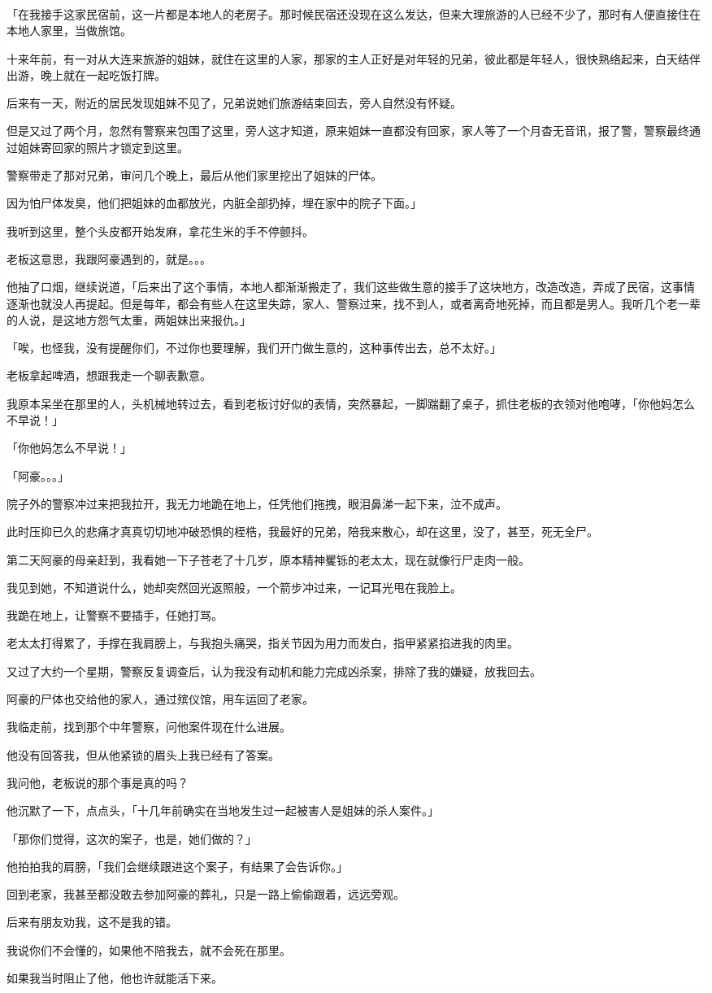 「在我接手这家民宿前，这一片都是本地人的老房子。那时候民宿还没现在这么发达，但来大理旅游的人已经不少了，那时有人便直接住在本地人家里，当做旅馆。

十来年前，有一对从大连来旅游的姐妹，就住在这里的人家，那家的主人正好是对年轻的兄弟，彼此都是年轻人，很快熟络起来，白天结伴出游，晚上就在一起吃饭打牌。

后来有一天，附近的居民发现姐妹不见了，兄弟说她们旅游结束回去，旁人自然没有怀疑。

但是又过了两个月，忽然有警察来包围了这里，旁人这才知道，原来姐妹一直都没有回家，家人等了一个月杳无音讯，报了警，警察最终通过姐妹寄回家的照片才锁定到这里。

警察带走了那对兄弟，审问几个晚上，最后从他们家里挖出了姐妹的尸体。

因为怕尸体发臭，他们把姐妹的血都放光，内脏全部扔掉，埋在家中的院子下面。」

我听到这里，整个头皮都开始发麻，拿花生米的手不停颤抖。

老板这意思，我跟阿豪遇到的，就是。。。

他抽了口烟，继续说道，「后来出了这个事情，本地人都渐渐搬走了，我们这些做生意的接手了这块地方，改造改造，弄成了民宿，这事情逐渐也就没人再提起。但是每年，都会有些人在这里失踪，家人、警察过来，找不到人，或者离奇地死掉，而且都是男人。我听几个老一辈的人说，是这地方怨气太重，两姐妹出来报仇。」

「唉，也怪我，没有提醒你们，不过你也要理解，我们开门做生意的，这种事传出去，总不太好。」

老板拿起啤酒，想跟我走一个聊表歉意。

我原本呆坐在那里的人，头机械地转过去，看到老板讨好似的表情，突然暴起，一脚踹翻了桌子，抓住老板的衣领对他咆哮，「你他妈怎么不早说！」

「你他妈怎么不早说！」

「阿豪。。。」

院子外的警察冲过来把我拉开，我无力地跪在地上，任凭他们拖拽，眼泪鼻涕一起下来，泣不成声。

此时压抑已久的悲痛才真真切切地冲破恐惧的桎梏，我最好的兄弟，陪我来散心，却在这里，没了，甚至，死无全尸。

第二天阿豪的母亲赶到，我看她一下子苍老了十几岁，原本精神矍铄的老太太，现在就像行尸走肉一般。

我见到她，不知道说什么，她却突然回光返照般，一个箭步冲过来，一记耳光甩在我脸上。

我跪在地上，让警察不要插手，任她打骂。

老太太打得累了，手撑在我肩膀上，与我抱头痛哭，指关节因为用力而发白，指甲紧紧掐进我的肉里。

又过了大约一个星期，警察反复调查后，认为我没有动机和能力完成凶杀案，排除了我的嫌疑，放我回去。

阿豪的尸体也交给他的家人，通过殡仪馆，用车运回了老家。

我临走前，找到那个中年警察，问他案件现在什么进展。

他没有回答我，但从他紧锁的眉头上我已经有了答案。

我问他，老板说的那个事是真的吗？

他沉默了一下，点点头，「十几年前确实在当地发生过一起被害人是姐妹的杀人案件。」

「那你们觉得，这次的案子，也是，她们做的？」

他拍拍我的肩膀，「我们会继续跟进这个案子，有结果了会告诉你。」

回到老家，我甚至都没敢去参加阿豪的葬礼，只是一路上偷偷跟着，远远旁观。

后来有朋友劝我，这不是我的错。

我说你们不会懂的，如果他不陪我去，就不会死在那里。

如果我当时阻止了他，他也许就能活下来。
